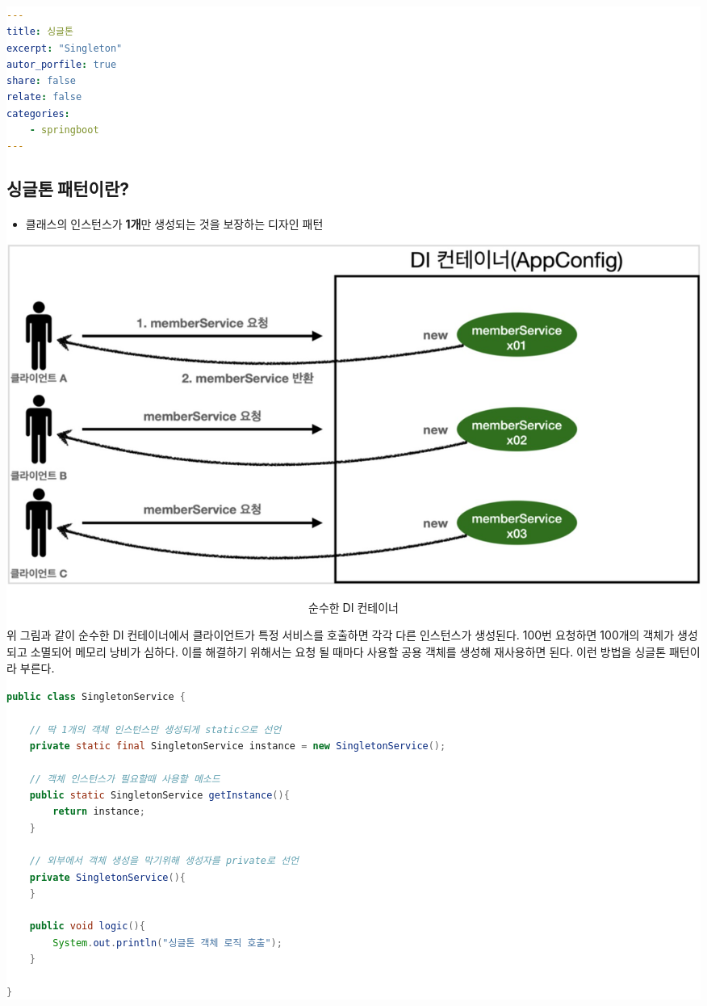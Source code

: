 ```yaml
---
title: 싱글톤
excerpt: "Singleton"
autor_porfile: true
share: false
relate: false
categories:
    - springboot
---
```


## 싱글톤 패턴이란?
* 클래스의 인스턴스가 **1개**만 생성되는 것을 보장하는 디자인 패턴

<div><img src = "../../assets/images/blogImg/2022-03-03-1.jpg"/></div>
<p align="center">순수한 DI 컨테이너</p>
위 그림과 같이 순수한 DI 컨테이너에서 클라이언트가 특정 서비스를 호출하면 각각 다른 인스턴스가 생성된다. 100번 요청하면 100개의 객체가 생성되고 소멸되어 메모리 낭비가 심하다. 이를 해결하기 위해서는 요청 될 때마다 사용할 공용 객체를 생성해 재사용하면 된다. 이런 방법을 싱글톤 패턴이라 부른다.  

~~~java
public class SingletonService {
    
    // 딱 1개의 객체 인스턴스만 생성되게 static으로 선언
    private static final SingletonService instance = new SingletonService();

    // 객체 인스턴스가 필요할때 사용할 메소드
    public static SingletonService getInstance(){
        return instance;
    }

    // 외부에서 객체 생성을 막기위해 생성자를 private로 선언 
    private SingletonService(){
    }

    public void logic(){
        System.out.println("싱글톤 객체 로직 호출");
    }

}
~~~
